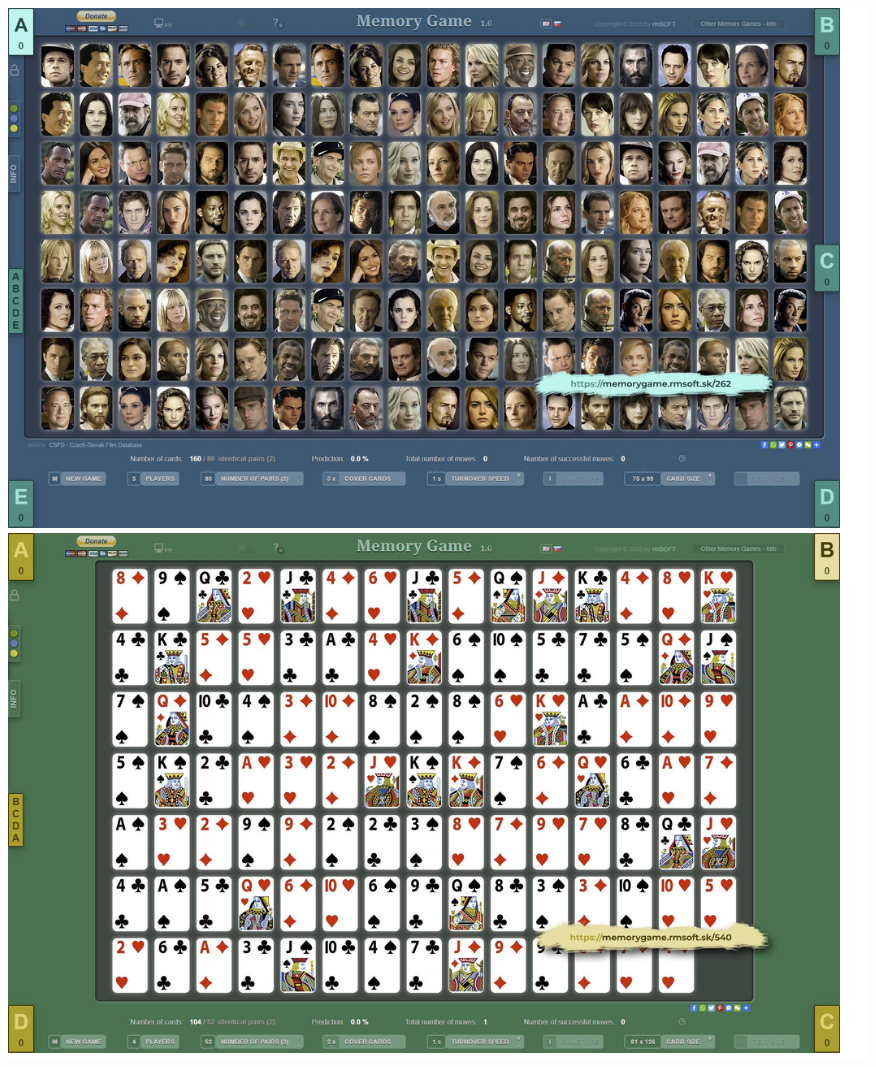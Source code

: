 <img src="https://raw.githubusercontent.com/mesaros/memory-game-pexeso/master/screenshots/memory-game-pexeso-04.jpg" width="832px" alt="https://pexeso.rmsoft.sk/262" title="https://pexeso.rmsoft.sk/262" />

<img src="https://raw.githubusercontent.com/mesaros/memory-game-pexeso/master/screenshots/memory-game-pexeso-05.jpg" width="832px" alt="https://pexeso.rmsoft.sk/540" title="https://pexeso.rmsoft.sk/540" />
